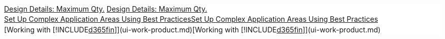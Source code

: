  <span data-ttu-id="89c2b-166">[Design Details: Maximum Qty.](design-details-maximum-qty.md) </span><span class="sxs-lookup"><span data-stu-id="89c2b-166">[Design Details: Maximum Qty.](design-details-maximum-qty.md) </span></span>  
 [<span data-ttu-id="89c2b-167">Set Up Complex Application Areas Using Best Practices</span><span class="sxs-lookup"><span data-stu-id="89c2b-167">Set Up Complex Application Areas Using Best Practices</span></span>](set-up-complex-application-areas-using-best-practices.md)  
 <span data-ttu-id="89c2b-168">[Working with [!INCLUDE[d365fin](includes/d365fin_md.md)]](ui-work-product.md)</span><span class="sxs-lookup"><span data-stu-id="89c2b-168">[Working with [!INCLUDE[d365fin](includes/d365fin_md.md)]](ui-work-product.md)</span></span>

